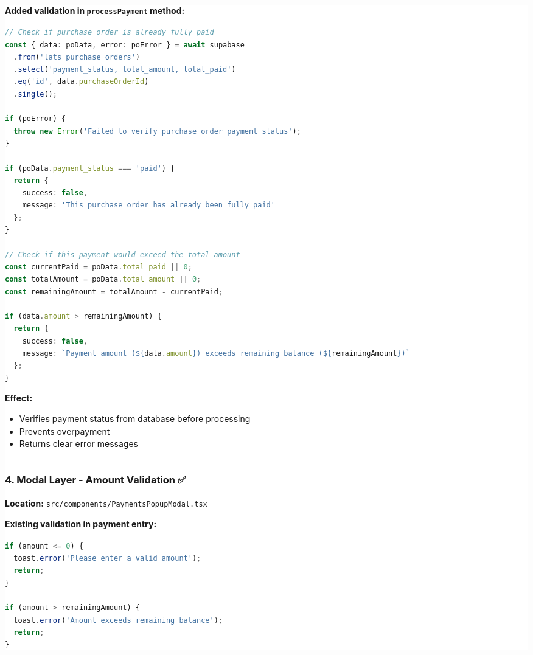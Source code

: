**Added validation in `processPayment` method:**

```typescript
// Check if purchase order is already fully paid
const { data: poData, error: poError } = await supabase
  .from('lats_purchase_orders')
  .select('payment_status, total_amount, total_paid')
  .eq('id', data.purchaseOrderId)
  .single();

if (poError) {
  throw new Error('Failed to verify purchase order payment status');
}

if (poData.payment_status === 'paid') {
  return {
    success: false,
    message: 'This purchase order has already been fully paid'
  };
}

// Check if this payment would exceed the total amount
const currentPaid = poData.total_paid || 0;
const totalAmount = poData.total_amount || 0;
const remainingAmount = totalAmount - currentPaid;

if (data.amount > remainingAmount) {
  return {
    success: false,
    message: `Payment amount (${data.amount}) exceeds remaining balance (${remainingAmount})`
  };
}
```

**Effect:** 
- Verifies payment status from database before processing
- Prevents overpayment
- Returns clear error messages

---

### 4. Modal Layer - Amount Validation ✅
**Location:** `src/components/PaymentsPopupModal.tsx`

**Existing validation in payment entry:**

```typescript
if (amount <= 0) {
  toast.error('Please enter a valid amount');
  return;
}

if (amount > remainingAmount) {
  toast.error('Amount exceeds remaining balance');
  return;
}
```
